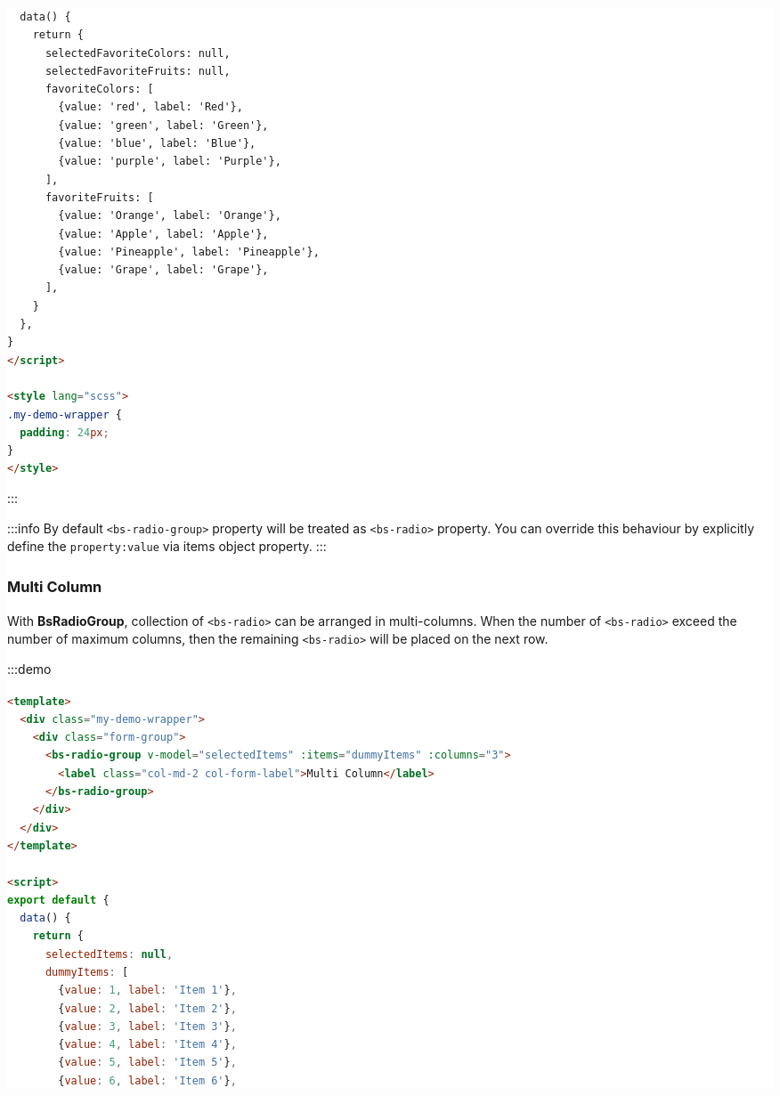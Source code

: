 ```html
  data() {
    return {
      selectedFavoriteColors: null,
      selectedFavoriteFruits: null,
      favoriteColors: [
        {value: 'red', label: 'Red'},
        {value: 'green', label: 'Green'},
        {value: 'blue', label: 'Blue'},
        {value: 'purple', label: 'Purple'},
      ],
      favoriteFruits: [
        {value: 'Orange', label: 'Orange'},
        {value: 'Apple', label: 'Apple'},
        {value: 'Pineapple', label: 'Pineapple'},
        {value: 'Grape', label: 'Grape'},
      ],
    }
  },
}
</script>

<style lang="scss">
.my-demo-wrapper {
  padding: 24px;
}
</style>
```
:::

:::info
By default `<bs-radio-group>` property will be treated as `<bs-radio>` property. You can 
override this behaviour by explicitly define the `property:value` via items object property.
:::

### Multi Column

With **BsRadioGroup**, collection of `<bs-radio>` can be arranged in multi-columns. When the 
number of `<bs-radio>` exceed the number of maximum columns, then the remaining `<bs-radio>` 
will be placed on the next row.

:::demo
```html
<template>
  <div class="my-demo-wrapper">
    <div class="form-group">
      <bs-radio-group v-model="selectedItems" :items="dummyItems" :columns="3">
        <label class="col-md-2 col-form-label">Multi Column</label>
      </bs-radio-group>
    </div>
  </div>
</template>

<script>
export default {
  data() {
    return {
      selectedItems: null,
      dummyItems: [
        {value: 1, label: 'Item 1'},
        {value: 2, label: 'Item 2'},
        {value: 3, label: 'Item 3'},
        {value: 4, label: 'Item 4'},
        {value: 5, label: 'Item 5'},
        {value: 6, label: 'Item 6'},
```